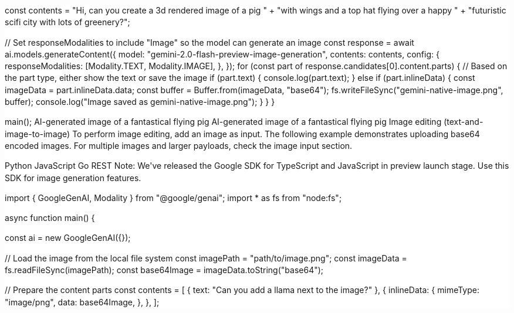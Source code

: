   const contents =
    "Hi, can you create a 3d rendered image of a pig " +
    "with wings and a top hat flying over a happy " +
    "futuristic scifi city with lots of greenery?";

  // Set responseModalities to include "Image" so the model can generate  an image
  const response = await ai.models.generateContent({
    model: "gemini-2.0-flash-preview-image-generation",
    contents: contents,
    config: {
      responseModalities: [Modality.TEXT, Modality.IMAGE],
    },
  });
  for (const part of response.candidates[0].content.parts) {
    // Based on the part type, either show the text or save the image
    if (part.text) {
      console.log(part.text);
    } else if (part.inlineData) {
      const imageData = part.inlineData.data;
      const buffer = Buffer.from(imageData, "base64");
      fs.writeFileSync("gemini-native-image.png", buffer);
      console.log("Image saved as gemini-native-image.png");
    }
  }
}

main();
AI-generated image of a fantastical flying pig
AI-generated image of a fantastical flying pig
Image editing (text-and-image-to-image)
To perform image editing, add an image as input. The following example demonstrates uploading base64 encoded images. For multiple images and larger payloads, check the image input section.

Python
JavaScript
Go
REST
Note: We've released the Google SDK for TypeScript and JavaScript in preview launch stage. Use this SDK for image generation features.

import { GoogleGenAI, Modality } from "@google/genai";
import * as fs from "node:fs";

async function main() {

  const ai = new GoogleGenAI({});

  // Load the image from the local file system
  const imagePath = "path/to/image.png";
  const imageData = fs.readFileSync(imagePath);
  const base64Image = imageData.toString("base64");

  // Prepare the content parts
  const contents = [
    { text: "Can you add a llama next to the image?" },
    {
      inlineData: {
        mimeType: "image/png",
        data: base64Image,
      },
    },
  ];
